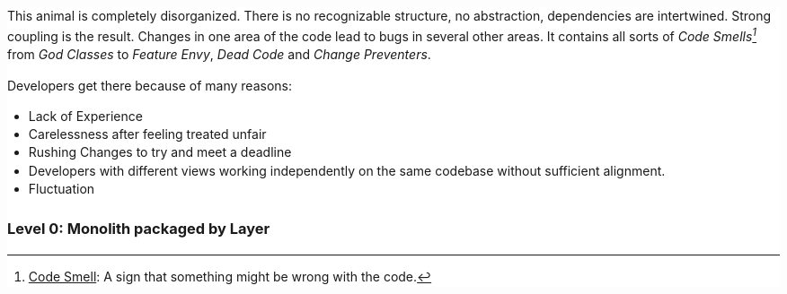 This animal is completely disorganized. There is no recognizable structure, no abstraction, dependencies are intertwined. 
Strong coupling is the result. Changes in one area of the code lead to bugs in several other areas. 
It contains all sorts of *Code Smells[^CodeSmell]* from *God Classes* to *Feature Envy*, *Dead Code* and *Change Preventers*.

Developers get there because of many reasons:
- Lack of Experience
- Carelessness after feeling treated unfair
- Rushing Changes to try and meet a deadline
- Developers with different views working independently on the same codebase without sufficient alignment.
- Fluctuation

[^CodeSmell]: [Code Smell](https://sourcemaking.com/refactoring/smells): A sign that something might be wrong with the code.

### Level 0: Monolith packaged by Layer


[^ShotgunSurgery]: [Shotgun Surgery](https://refactoring.guru/smells/shotgun-surgery): A design smell where one has to make lot's of changes in various places to change a single feature.
[^ConwaysLaw]: [Conways Law](https://en.wikipedia.org/wiki/Conway%27s_law): Any organization that designs a system (defined broadly) will produce a design whose structure is a copy of the organization's communication structure.
[^InformationHiding]: [Information Hiding](https://wiki.c2.com/?InformationHiding) is a design principle that leads to lower coupling.
[^ScreamingArchitecture]: [Screaming Architecture](http://blog.cleancoder.com/uncle-bob/2011/09/30/Screaming-Architecture.html) is an architecture that focuses on expressiveness, telling a developer what the code is doing from just looking at the top level folders.
[^SeparationOfConcerns]: [Separation Of Concerns](https://wiki.c2.com/?SeparationOfConcerns) is a principle that proposes to separate code by its responsibilities.
[^UniversalArchitecture]: [Universal Architecture](https://www.productivecsharp.com/2017/03/universal-architecture/) describes the Happy Zone as the core of the software that is very clean and easy to test. 
[^StranglerPattern]: [Strangler Pattern](https://martinfowler.com/bliki/StranglerFigApplication.html): An approach to improve a big system by improving one sub-system at a time until there is no sub-system left to improve.